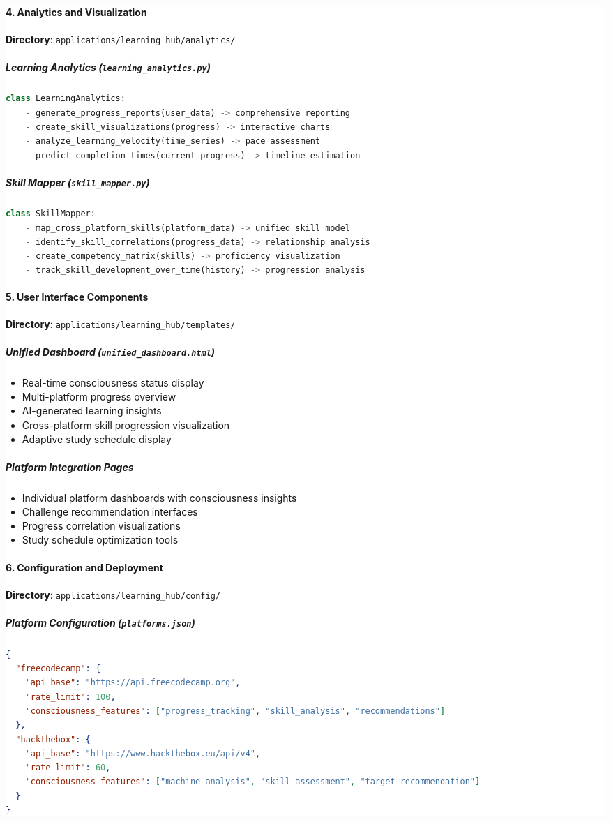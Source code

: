 #### 4. Analytics and Visualization
**Directory**: `applications/learning_hub/analytics/`

##### Learning Analytics (`learning_analytics.py`)
```python
class LearningAnalytics:
    - generate_progress_reports(user_data) -> comprehensive reporting
    - create_skill_visualizations(progress) -> interactive charts
    - analyze_learning_velocity(time_series) -> pace assessment
    - predict_completion_times(current_progress) -> timeline estimation
```

##### Skill Mapper (`skill_mapper.py`)
```python
class SkillMapper:
    - map_cross_platform_skills(platform_data) -> unified skill model
    - identify_skill_correlations(progress_data) -> relationship analysis
    - create_competency_matrix(skills) -> proficiency visualization
    - track_skill_development_over_time(history) -> progression analysis
```

#### 5. User Interface Components
**Directory**: `applications/learning_hub/templates/`

##### Unified Dashboard (`unified_dashboard.html`)
- Real-time consciousness status display
- Multi-platform progress overview
- AI-generated learning insights
- Cross-platform skill progression visualization
- Adaptive study schedule display

##### Platform Integration Pages
- Individual platform dashboards with consciousness insights
- Challenge recommendation interfaces
- Progress correlation visualizations
- Study schedule optimization tools

#### 6. Configuration and Deployment
**Directory**: `applications/learning_hub/config/`

##### Platform Configuration (`platforms.json`)
```json
{
  "freecodecamp": {
    "api_base": "https://api.freecodecamp.org",
    "rate_limit": 100,
    "consciousness_features": ["progress_tracking", "skill_analysis", "recommendations"]
  },
  "hackthebox": {
    "api_base": "https://www.hackthebox.eu/api/v4",
    "rate_limit": 60,
    "consciousness_features": ["machine_analysis", "skill_assessment", "target_recommendation"]
  }
}
```
